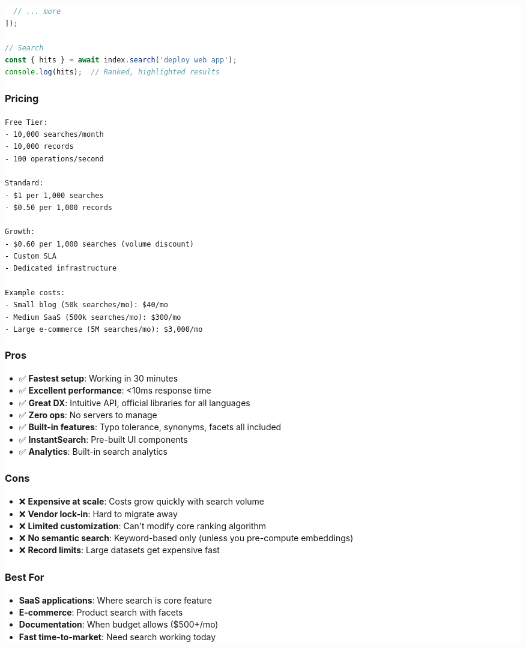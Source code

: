 ```javascript
  // ... more
]);

// Search
const { hits } = await index.search('deploy web app');
console.log(hits);  // Ranked, highlighted results
```

### Pricing

```
Free Tier:
- 10,000 searches/month
- 10,000 records
- 100 operations/second

Standard:
- $1 per 1,000 searches
- $0.50 per 1,000 records

Growth:
- $0.60 per 1,000 searches (volume discount)
- Custom SLA
- Dedicated infrastructure

Example costs:
- Small blog (50k searches/mo): $40/mo
- Medium SaaS (500k searches/mo): $300/mo
- Large e-commerce (5M searches/mo): $3,000/mo
```

### Pros

- ✅ **Fastest setup**: Working in 30 minutes
- ✅ **Excellent performance**: <10ms response time
- ✅ **Great DX**: Intuitive API, official libraries for all languages
- ✅ **Zero ops**: No servers to manage
- ✅ **Built-in features**: Typo tolerance, synonyms, facets all included
- ✅ **InstantSearch**: Pre-built UI components
- ✅ **Analytics**: Built-in search analytics

### Cons

- ❌ **Expensive at scale**: Costs grow quickly with search volume
- ❌ **Vendor lock-in**: Hard to migrate away
- ❌ **Limited customization**: Can't modify core ranking algorithm
- ❌ **No semantic search**: Keyword-based only (unless you pre-compute embeddings)
- ❌ **Record limits**: Large datasets get expensive fast

### Best For

- **SaaS applications**: Where search is core feature
- **E-commerce**: Product search with facets
- **Documentation**: When budget allows ($500+/mo)
- **Fast time-to-market**: Need search working today
